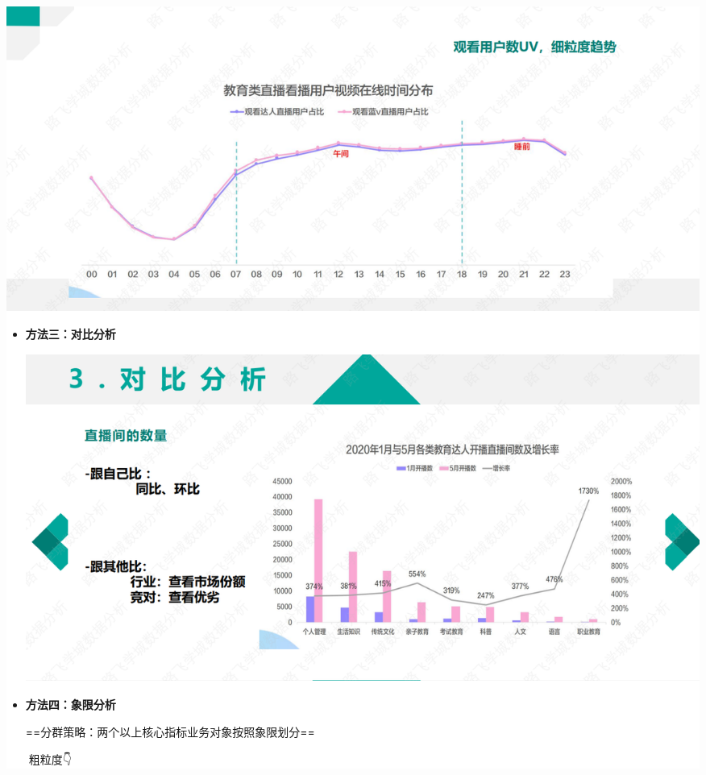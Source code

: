   ![image-20220711204951193](../image/image-20220711204951193.png)

- **方法三：对比分析**

  ![image-20220711205654770](../image/image-20220711205654770.png)

  [^环比]: 举个栗子  二月减去一月除以一月 就可以看出来是增长还是下降
  [^同比]: 今年二月份和去年二月份比



- **方法四：象限分析**

  ==分群策略：两个以上核心指标业务对象按照象限划分==

  ​                                                                                    粗粒度👇


[^PV]: 页面浏览量
[^UV]: 用户浏览量
[^DAU]: 日活
[^SPU]: 标准化产品单元
[^O]: object   目标
[^S]: Strategy   策略
[^M]: Measure   度量
[^UJM]: User Journey Map  用户旅程地图
[^UGC]: User-generated Content		用户生成内容
[^OGC]: Occupationally-generated Content		品牌生产内容
[^PGC]: Professionally-generated Content		专业生产内容
[^一句话]: 给用户打标签
[^GMV（全称Gross Merchandise Volume）]: 商品交易总额
[^SKU全称为Stock Keeping Unit]: 库存量单位   即库存进出计量的基本单元
  [^长尾效应]: 大部分集中在核心处
[^TGI=100]: 平均值
[^方差为0]: 表示数据一样    实际应用时一般将该组数据删除
  [^例子]: 小学  初中   高中   大学
[^cmap]: 颜色遮罩  上网搜
[^center]: 指定数据中心   0表示以0为中心